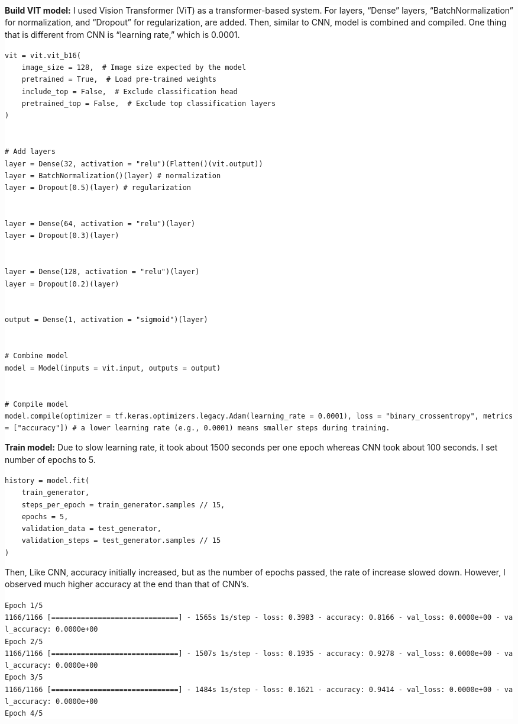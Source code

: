 **Build VIT model:** I used Vision Transformer (ViT) as a transformer-based system. For layers, “Dense” layers, “BatchNormalization” for normalization, and “Dropout” for regularization, are added. Then, similar to CNN, model is combined and compiled. One thing that is different from CNN is “learning rate,” which is 0.0001.
```
vit = vit.vit_b16(
    image_size = 128,  # Image size expected by the model
    pretrained = True,  # Load pre-trained weights
    include_top = False,  # Exclude classification head
    pretrained_top = False,  # Exclude top classification layers
)


# Add layers
layer = Dense(32, activation = "relu")(Flatten()(vit.output))
layer = BatchNormalization()(layer) # normalization
layer = Dropout(0.5)(layer) # regularization


layer = Dense(64, activation = "relu")(layer)
layer = Dropout(0.3)(layer)


layer = Dense(128, activation = "relu")(layer)
layer = Dropout(0.2)(layer)


output = Dense(1, activation = "sigmoid")(layer)


# Combine model
model = Model(inputs = vit.input, outputs = output)


# Compile model
model.compile(optimizer = tf.keras.optimizers.legacy.Adam(learning_rate = 0.0001), loss = "binary_crossentropy", metrics = ["accuracy"]) # a lower learning rate (e.g., 0.0001) means smaller steps during training.
```

**Train model:** Due to slow learning rate, it took about 1500 seconds per one epoch whereas CNN took about 100 seconds. I set number of epochs to 5.
```
history = model.fit(
    train_generator,
    steps_per_epoch = train_generator.samples // 15,
    epochs = 5,
    validation_data = test_generator,
    validation_steps = test_generator.samples // 15
)
```

Then, Like CNN, accuracy initially increased, but as the number of epochs passed, the rate of increase slowed down. However, I observed much higher accuracy at the end than that of CNN’s.
```
Epoch 1/5
1166/1166 [==============================] - 1565s 1s/step - loss: 0.3983 - accuracy: 0.8166 - val_loss: 0.0000e+00 - val_accuracy: 0.0000e+00
Epoch 2/5
1166/1166 [==============================] - 1507s 1s/step - loss: 0.1935 - accuracy: 0.9278 - val_loss: 0.0000e+00 - val_accuracy: 0.0000e+00
Epoch 3/5
1166/1166 [==============================] - 1484s 1s/step - loss: 0.1621 - accuracy: 0.9414 - val_loss: 0.0000e+00 - val_accuracy: 0.0000e+00
Epoch 4/5
```